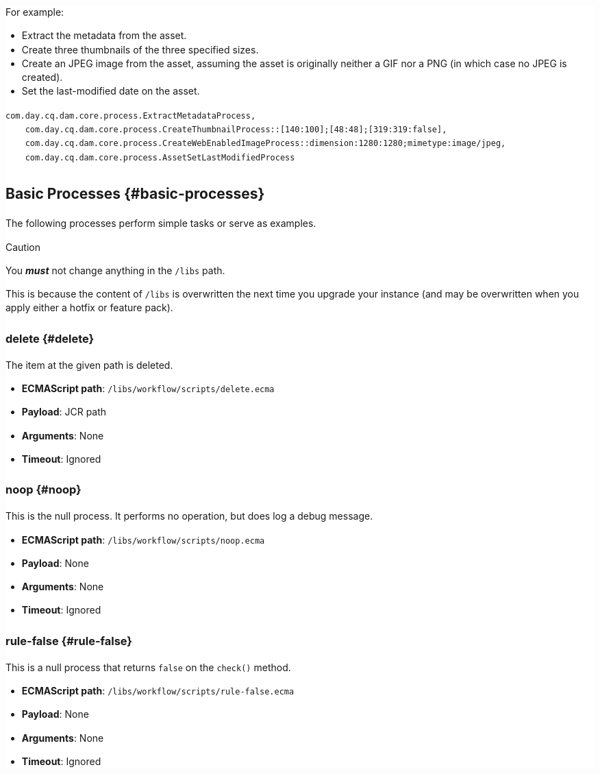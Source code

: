 For example:

* Extract the metadata from the asset.
* Create three thumbnails of the three specified sizes.
* Create an JPEG image from the asset, assuming the asset is originally neither a GIF nor a PNG (in which case no JPEG is created).
* Set the last-modified date on the asset.

```shell
com.day.cq.dam.core.process.ExtractMetadataProcess,
    com.day.cq.dam.core.process.CreateThumbnailProcess::[140:100];[48:48];[319:319:false],
    com.day.cq.dam.core.process.CreateWebEnabledImageProcess::dimension:1280:1280;mimetype:image/jpeg,
    com.day.cq.dam.core.process.AssetSetLastModifiedProcess
```

## Basic Processes {#basic-processes}

The following processes perform simple tasks or serve as examples.

>[!CAUTION]
>
>You ***must*** not change anything in the `/libs` path.
>
>This is because the content of `/libs` is overwritten the next time you upgrade your instance (and may be overwritten when you apply either a hotfix or feature pack).

### delete {#delete}

The item at the given path is deleted.

* **ECMAScript path**: `/libs/workflow/scripts/delete.ecma`

* **Payload**: JCR path
* **Arguments**: None
* **Timeout**: Ignored

### noop {#noop}

This is the null process. It performs no operation, but does log a debug message.

* **ECMAScript path**: `/libs/workflow/scripts/noop.ecma`

* **Payload**: None
* **Arguments**: None
* **Timeout**: Ignored

### rule-false {#rule-false}

This is a null process that returns `false` on the `check()` method.

* **ECMAScript path**: `/libs/workflow/scripts/rule-false.ecma`

* **Payload**: None
* **Arguments**: None
* **Timeout**: Ignored
